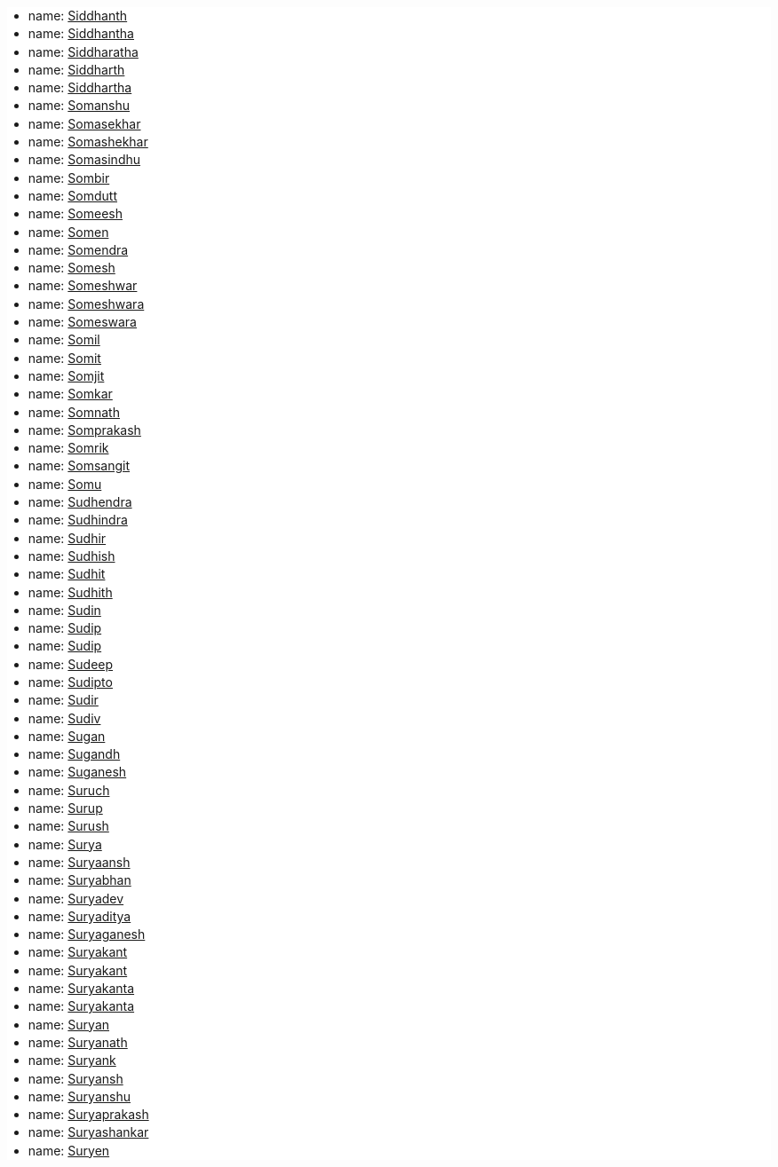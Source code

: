 - name: [Siddhanth](pdName)
- name: [Siddhantha](pdName)
- name: [Siddharatha](pdName)
- name: [Siddharth](pdName)
- name: [Siddhartha](pdName)
- name: [Somanshu](pdName)
- name: [Somasekhar](pdName)
- name: [Somashekhar](pdName)
- name: [Somasindhu](pdName)
- name: [Sombir](pdName)
- name: [Somdutt](pdName)
- name: [Someesh](pdName)
- name: [Somen](pdName)
- name: [Somendra](pdName)
- name: [Somesh](pdName)
- name: [Someshwar](pdName)
- name: [Someshwara](pdName)
- name: [Someswara](pdName)
- name: [Somil](pdName)
- name: [Somit](pdName)
- name: [Somjit](pdName)
- name: [Somkar](pdName)
- name: [Somnath](pdName)
- name: [Somprakash](pdName)
- name: [Somrik](pdName)
- name: [Somsangit](pdName)
- name: [Somu](pdName)
- name: [Sudhendra](pdName)
- name: [Sudhindra](pdName)
- name: [Sudhir](pdName)
- name: [Sudhish](pdName)
- name: [Sudhit](pdName)
- name: [Sudhith](pdName)
- name: [Sudin](pdName)
- name: [Sudip](pdName)
- name: [Sudip](pdName)
- name: [Sudeep](pdName)
- name: [Sudipto](pdName)
- name: [Sudir](pdName)
- name: [Sudiv](pdName)
- name: [Sugan](pdName)
- name: [Sugandh](pdName)
- name: [Suganesh](pdName)
- name: [Suruch](pdName)
- name: [Surup](pdName)
- name: [Surush](pdName)
- name: [Surya](pdName)
- name: [Suryaansh](pdName)
- name: [Suryabhan](pdName)
- name: [Suryadev](pdName)
- name: [Suryaditya](pdName)
- name: [Suryaganesh](pdName)
- name: [Suryakant](pdName)
- name: [Suryakant](pdName)
- name: [Suryakanta](pdName)
- name: [Suryakanta](pdName)
- name: [Suryan](pdName)
- name: [Suryanath](pdName)
- name: [Suryank](pdName)
- name: [Suryansh](pdName)
- name: [Suryanshu](pdName)
- name: [Suryaprakash](pdName)
- name: [Suryashankar](pdName)
- name: [Suryen](pdName)